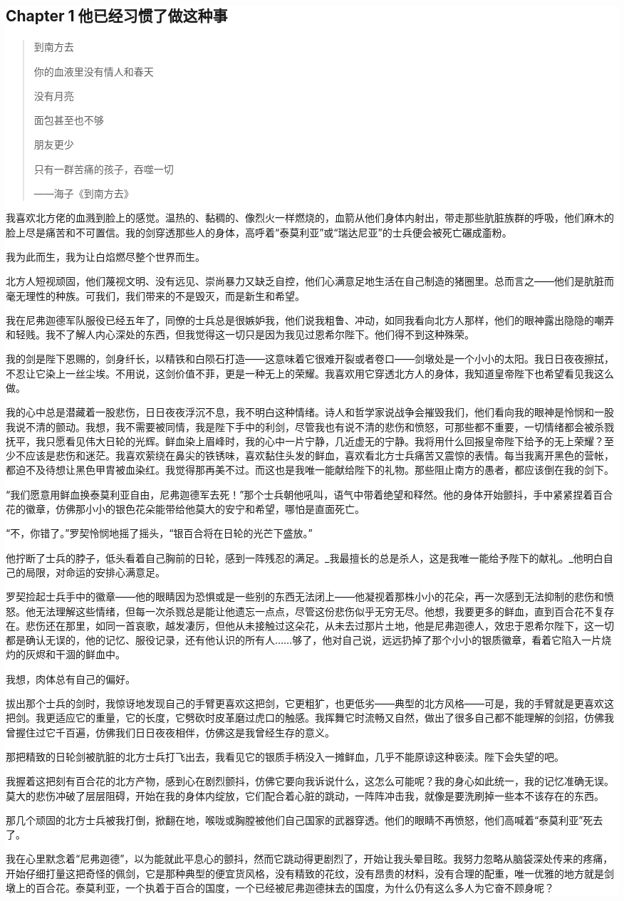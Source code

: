 ## Chapter 1 他已经习惯了做这种事


> 到南方去
> 
> 你的血液里没有情人和春天
> 
> 没有月亮
> 
> 面包甚至也不够
> 
> 朋友更少
> 
> 只有一群苦痛的孩子，吞噬一切
> 
> ——海子《到南方去》

我喜欢北方佬的血溅到脸上的感觉。温热的、黏稠的、像烈火一样燃烧的，血箭从他们身体内射出，带走那些肮脏族群的呼吸，他们麻木的脸上尽是痛苦和不可置信。我的剑穿透那些人的身体，高呼着“泰莫利亚”或“瑞达尼亚”的士兵便会被死亡碾成齑粉。

我为此而生，我为让白焰燃尽整个世界而生。

北方人短视顽固，他们蔑视文明、没有远见、崇尚暴力又缺乏自控，他们心满意足地生活在自己制造的猪圈里。总而言之——他们是肮脏而毫无理性的种族。可我们，我们带来的不是毁灭，而是新生和希望。

我在尼弗迦德军队服役已经五年了，同僚的士兵总是很嫉妒我，他们说我粗鲁、冲动，如同我看向北方人那样，他们的眼神露出隐隐的嘲弄和轻贱。我不了解人内心深处的东西，但我觉得这一切只是因为我见过恩希尔陛下。他们得不到这种殊荣。

我的剑是陛下恩赐的，剑身纤长，以精铁和白陨石打造——这意味着它很难开裂或者卷口——剑墩处是一个小小的太阳。我日日夜夜擦拭，不忍让它染上一丝尘埃。不用说，这剑价值不菲，更是一种无上的荣耀。我喜欢用它穿透北方人的身体，我知道皇帝陛下也希望看见我这么做。

我的心中总是潜藏着一股悲伤，日日夜夜浮沉不息，我不明白这种情绪。诗人和哲学家说战争会摧毁我们，他们看向我的眼神是怜悯和一股我说不清的颤动。我想，我不需要被同情，我是陛下手中的利剑，尽管我也有说不清的悲伤和愤怒，可那些都不重要，一切情绪都会被杀戮抚平，我只愿看见伟大日轮的光辉。鲜血染上眉峰时，我的心中一片宁静，几近虚无的宁静。我将用什么回报皇帝陛下给予的无上荣耀？至少不应该是悲伤和迷茫。我喜欢萦绕在鼻尖的铁锈味，喜欢黏住头发的鲜血，喜欢看北方士兵痛苦又震惊的表情。每当我离开黑色的营帐，都迫不及待想让黑色甲胄被血染红。我觉得那再美不过。而这也是我唯一能献给陛下的礼物。那些阻止南方的愚者，都应该倒在我的剑下。

“我们愿意用鲜血换泰莫利亚自由，尼弗迦德军去死！”那个士兵朝他吼叫，语气中带着绝望和释然。他的身体开始颤抖，手中紧紧捏着百合花的徽章，仿佛那小小的银色花朵能带给他莫大的安宁和希望，哪怕是直面死亡。

“不，你错了。”罗契怜悯地摇了摇头，“银百合将在日轮的光芒下盛放。”

他拧断了士兵的脖子，低头看着自己胸前的日轮，感到一阵残忍的满足。_我最擅长的总是杀人，这是我唯一能给予陛下的献礼。_他明白自己的局限，对命运的安排心满意足。

罗契捡起士兵手中的徽章——他的眼睛因为恐惧或是一些别的东西无法闭上——他凝视着那株小小的花朵，再一次感到无法抑制的悲伤和愤怒。他无法理解这些情绪，但每一次杀戮总是能让他遗忘一点点，尽管这份悲伤似乎无穷无尽。他想，我要更多的鲜血，直到百合花不复存在。悲伤还在那里，如同一首哀歌，越发凄厉，但他从未接触过这朵花，从未去过那片土地，他是尼弗迦德人，效忠于恩希尔陛下，这一切都是确认无误的，他的记忆、服役记录，还有他认识的所有人……够了，他对自己说，远远扔掉了那个小小的银质徽章，看着它陷入一片烧灼的灰烬和干涸的鲜血中。

我想，肉体总有自己的偏好。

拔出那个士兵的剑时，我惊讶地发现自己的手臂更喜欢这把剑，它更粗犷，也更低劣——典型的北方风格——可是，我的手臂就是更喜欢这把剑。我更适应它的重量，它的长度，它劈砍时皮革磨过虎口的触感。我挥舞它时流畅又自然，做出了很多自己都不能理解的剑招，仿佛我曾握住过它千百遍，仿佛我们日日夜夜相伴，仿佛这是我曾经生存的意义。

那把精致的日轮剑被肮脏的北方士兵打飞出去，我看见它的银质手柄没入一摊鲜血，几乎不能原谅这种亵渎。陛下会失望的吧。

我握着这把刻有百合花的北方产物，感到心在剧烈颤抖，仿佛它要向我诉说什么，这怎么可能呢？我的身心如此统一，我的记忆准确无误。莫大的悲伤冲破了层层阻碍，开始在我的身体内绽放，它们配合着心脏的跳动，一阵阵冲击我，就像是要洗刷掉一些本不该存在的东西。

那几个顽固的北方士兵被我打倒，掀翻在地，喉咙或胸膛被他们自己国家的武器穿透。他们的眼睛不再愤怒，他们高喊着“泰莫利亚”死去了。

我在心里默念着“尼弗迦德”，以为能就此平息心的颤抖，然而它跳动得更剧烈了，开始让我头晕目眩。我努力忽略从脑袋深处传来的疼痛，开始仔细打量这把奇怪的佩剑，它是那种典型的便宜货风格，没有精致的花纹，没有昂贵的材料，没有合理的配重，唯一优雅的地方就是剑墩上的百合花。泰莫利亚，一个执着于百合的国度，一个已经被尼弗迦德抹去的国度，为什么仍有这么多人为它奋不顾身呢？
